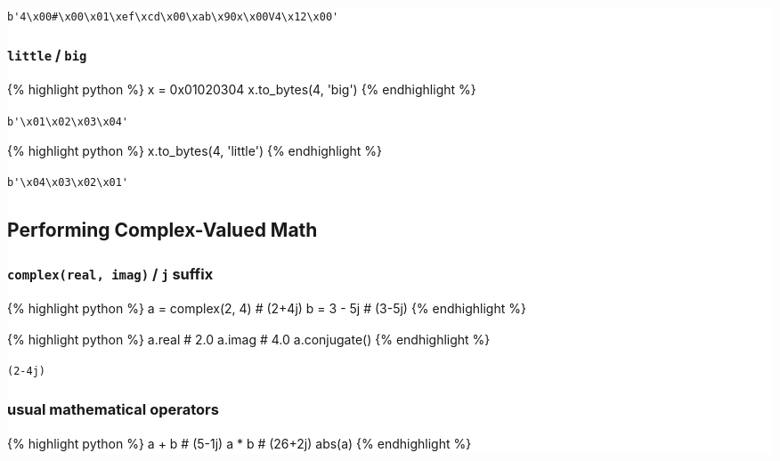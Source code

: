 

    b'4\x00#\x00\x01\xef\xcd\x00\xab\x90x\x00V4\x12\x00'



### `little` / `big`


{% highlight python %}
x = 0x01020304
x.to_bytes(4, 'big')
{% endhighlight %}




    b'\x01\x02\x03\x04'




{% highlight python %}
x.to_bytes(4, 'little')
{% endhighlight %}




    b'\x04\x03\x02\x01'



## Performing Complex-Valued Math

### `complex(real, imag)` / `j` suffix


{% highlight python %}
a = complex(2, 4)  # (2+4j)
b = 3 - 5j         # (3-5j)
{% endhighlight %}


{% highlight python %}
a.real  # 2.0
a.imag  # 4.0
a.conjugate()
{% endhighlight %}




    (2-4j)



### usual mathematical operators


{% highlight python %}
a + b  # (5-1j)
a * b  # (26+2j)
abs(a)
{% endhighlight %}
